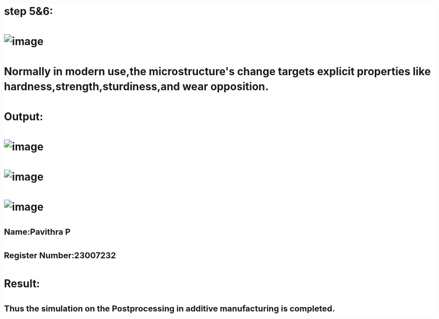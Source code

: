 ## step 5&6:

## ![image](https://github.com/23007232/Ex.No.9---SIMULATION-OF-POST--PROCESSING-IN-ADDITIVE-MANUFACTURING/assets/139115574/f4cbc498-e7b0-44ce-b2bf-27b41a0e6a3c)
## Normally in modern use,the microstructure's change targets explicit properties like hardness,strength,sturdiness,and wear opposition.
## Output:

## ![image](https://github.com/23007232/Ex.No.9---SIMULATION-OF-POST--PROCESSING-IN-ADDITIVE-MANUFACTURING/assets/139115574/44afad3c-8adc-4ff4-9037-250c0d6eefa1)

## ![image](https://github.com/23007232/Ex.No.9---SIMULATION-OF-POST--PROCESSING-IN-ADDITIVE-MANUFACTURING/assets/139115574/6b729014-4d30-4781-955b-6cea0b79e2dc)

## ![image](https://github.com/23007232/Ex.No.9---SIMULATION-OF-POST--PROCESSING-IN-ADDITIVE-MANUFACTURING/assets/139115574/22034ebb-87e1-443a-b2a1-074b4efc008a)


### Name:Pavithra P
### Register Number:23007232

## Result: 
### Thus the simulation on the Postprocessing in additive manufacturing is completed.
